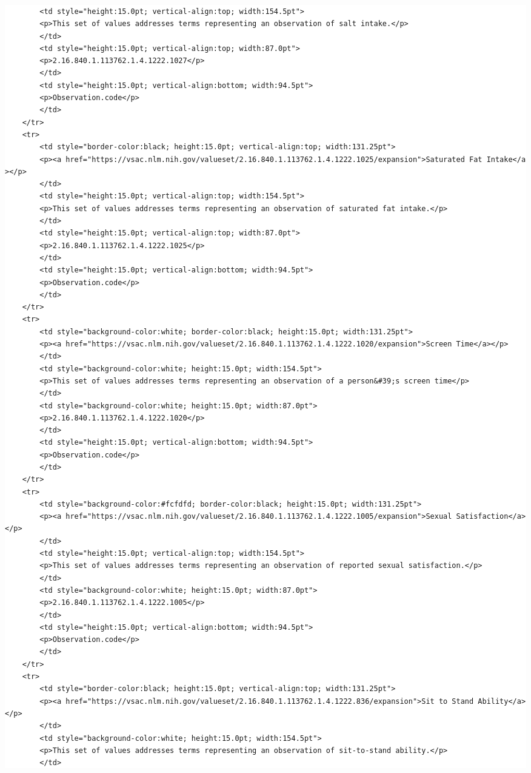 			<td style="height:15.0pt; vertical-align:top; width:154.5pt">
			<p>This set of values addresses terms representing an observation of salt intake.</p>
			</td>
			<td style="height:15.0pt; vertical-align:top; width:87.0pt">
			<p>2.16.840.1.113762.1.4.1222.1027</p>
			</td>
			<td style="height:15.0pt; vertical-align:bottom; width:94.5pt">
			<p>Observation.code</p>
			</td>
		</tr>
		<tr>
			<td style="border-color:black; height:15.0pt; vertical-align:top; width:131.25pt">
			<p><a href="https://vsac.nlm.nih.gov/valueset/2.16.840.1.113762.1.4.1222.1025/expansion">Saturated Fat Intake</a></p>
			</td>
			<td style="height:15.0pt; vertical-align:top; width:154.5pt">
			<p>This set of values addresses terms representing an observation of saturated fat intake.</p>
			</td>
			<td style="height:15.0pt; vertical-align:top; width:87.0pt">
			<p>2.16.840.1.113762.1.4.1222.1025</p>
			</td>
			<td style="height:15.0pt; vertical-align:bottom; width:94.5pt">
			<p>Observation.code</p>
			</td>
		</tr>
		<tr>
			<td style="background-color:white; border-color:black; height:15.0pt; width:131.25pt">
			<p><a href="https://vsac.nlm.nih.gov/valueset/2.16.840.1.113762.1.4.1222.1020/expansion">Screen Time</a></p>
			</td>
			<td style="background-color:white; height:15.0pt; width:154.5pt">
			<p>This set of values addresses terms representing an observation of a person&#39;s screen time</p>
			</td>
			<td style="background-color:white; height:15.0pt; width:87.0pt">
			<p>2.16.840.1.113762.1.4.1222.1020</p>
			</td>
			<td style="height:15.0pt; vertical-align:bottom; width:94.5pt">
			<p>Observation.code</p>
			</td>
		</tr>
		<tr>
			<td style="background-color:#fcfdfd; border-color:black; height:15.0pt; width:131.25pt">
			<p><a href="https://vsac.nlm.nih.gov/valueset/2.16.840.1.113762.1.4.1222.1005/expansion">Sexual Satisfaction</a></p>
			</td>
			<td style="height:15.0pt; vertical-align:top; width:154.5pt">
			<p>This set of values addresses terms representing an observation of reported sexual satisfaction.</p>
			</td>
			<td style="background-color:white; height:15.0pt; width:87.0pt">
			<p>2.16.840.1.113762.1.4.1222.1005</p>
			</td>
			<td style="height:15.0pt; vertical-align:bottom; width:94.5pt">
			<p>Observation.code</p>
			</td>
		</tr>
		<tr>
			<td style="border-color:black; height:15.0pt; vertical-align:top; width:131.25pt">
			<p><a href="https://vsac.nlm.nih.gov/valueset/2.16.840.1.113762.1.4.1222.836/expansion">Sit to Stand Ability</a></p>
			</td>
			<td style="background-color:white; height:15.0pt; width:154.5pt">
			<p>This set of values addresses terms representing an observation of sit-to-stand ability.</p>
			</td>